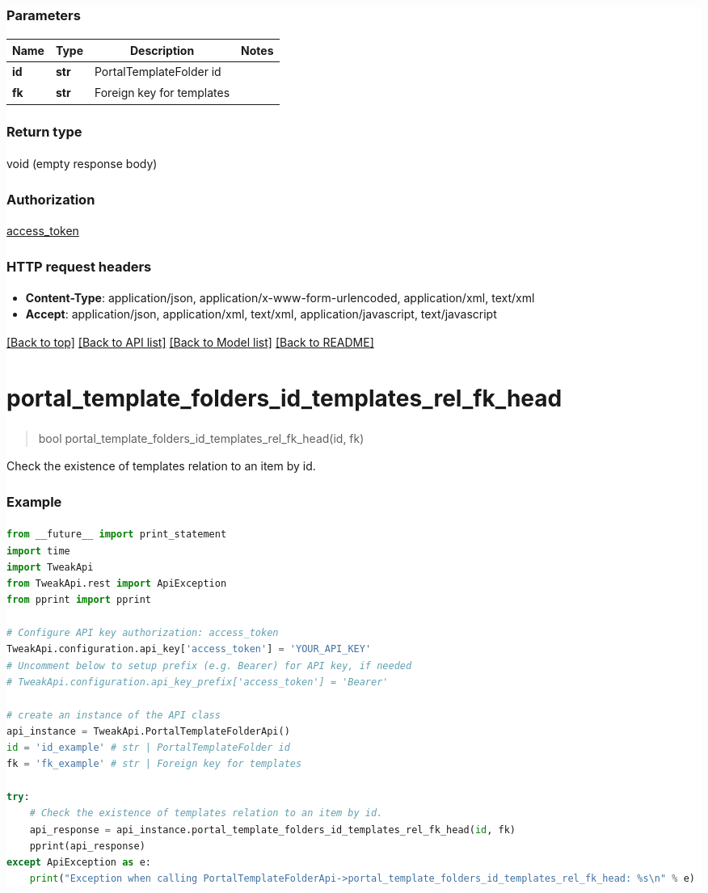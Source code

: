 ### Parameters

Name | Type | Description  | Notes
------------- | ------------- | ------------- | -------------
 **id** | **str**| PortalTemplateFolder id | 
 **fk** | **str**| Foreign key for templates | 

### Return type

void (empty response body)

### Authorization

[access_token](../README.md#access_token)

### HTTP request headers

 - **Content-Type**: application/json, application/x-www-form-urlencoded, application/xml, text/xml
 - **Accept**: application/json, application/xml, text/xml, application/javascript, text/javascript

[[Back to top]](#) [[Back to API list]](../README.md#documentation-for-api-endpoints) [[Back to Model list]](../README.md#documentation-for-models) [[Back to README]](../README.md)

# **portal_template_folders_id_templates_rel_fk_head**
> bool portal_template_folders_id_templates_rel_fk_head(id, fk)

Check the existence of templates relation to an item by id.

### Example 
```python
from __future__ import print_statement
import time
import TweakApi
from TweakApi.rest import ApiException
from pprint import pprint

# Configure API key authorization: access_token
TweakApi.configuration.api_key['access_token'] = 'YOUR_API_KEY'
# Uncomment below to setup prefix (e.g. Bearer) for API key, if needed
# TweakApi.configuration.api_key_prefix['access_token'] = 'Bearer'

# create an instance of the API class
api_instance = TweakApi.PortalTemplateFolderApi()
id = 'id_example' # str | PortalTemplateFolder id
fk = 'fk_example' # str | Foreign key for templates

try: 
    # Check the existence of templates relation to an item by id.
    api_response = api_instance.portal_template_folders_id_templates_rel_fk_head(id, fk)
    pprint(api_response)
except ApiException as e:
    print("Exception when calling PortalTemplateFolderApi->portal_template_folders_id_templates_rel_fk_head: %s\n" % e)
```
